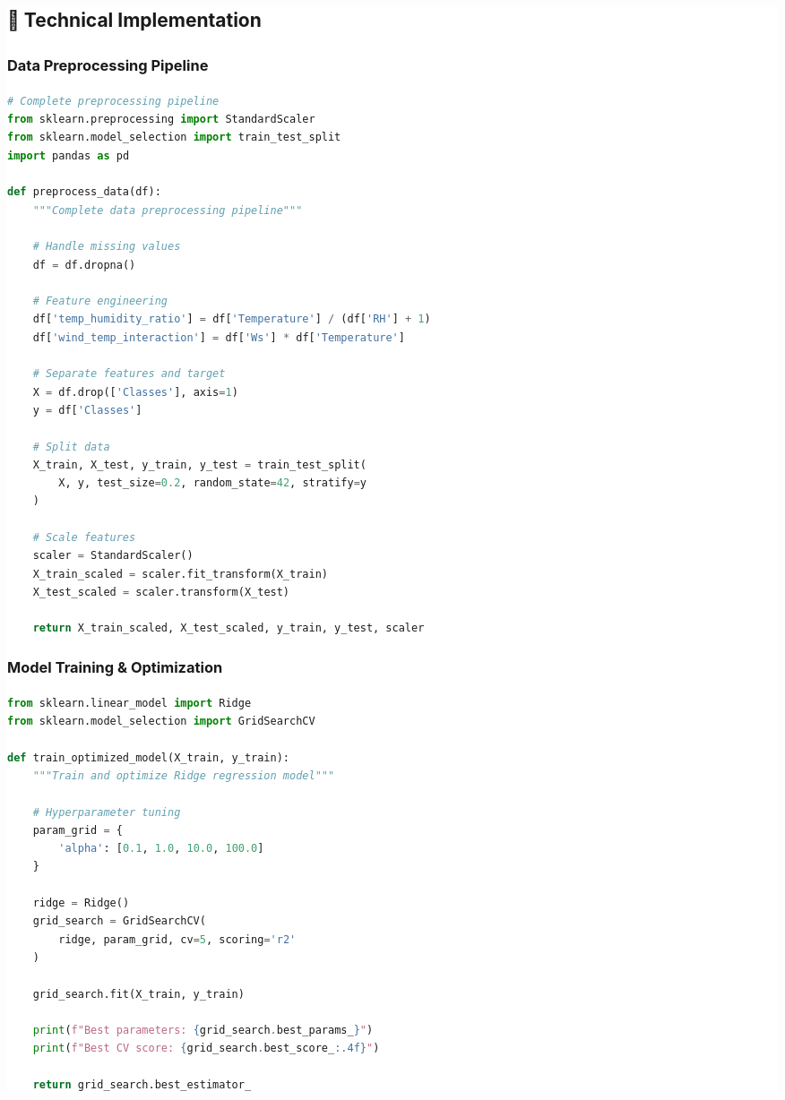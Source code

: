 ## 🔧 Technical Implementation

### Data Preprocessing Pipeline
```python
# Complete preprocessing pipeline
from sklearn.preprocessing import StandardScaler
from sklearn.model_selection import train_test_split
import pandas as pd

def preprocess_data(df):
    """Complete data preprocessing pipeline"""
    
    # Handle missing values
    df = df.dropna()
    
    # Feature engineering
    df['temp_humidity_ratio'] = df['Temperature'] / (df['RH'] + 1)
    df['wind_temp_interaction'] = df['Ws'] * df['Temperature']
    
    # Separate features and target
    X = df.drop(['Classes'], axis=1)
    y = df['Classes']
    
    # Split data
    X_train, X_test, y_train, y_test = train_test_split(
        X, y, test_size=0.2, random_state=42, stratify=y
    )
    
    # Scale features
    scaler = StandardScaler()
    X_train_scaled = scaler.fit_transform(X_train)
    X_test_scaled = scaler.transform(X_test)
    
    return X_train_scaled, X_test_scaled, y_train, y_test, scaler
```

### Model Training & Optimization
```python
from sklearn.linear_model import Ridge
from sklearn.model_selection import GridSearchCV

def train_optimized_model(X_train, y_train):
    """Train and optimize Ridge regression model"""
    
    # Hyperparameter tuning
    param_grid = {
        'alpha': [0.1, 1.0, 10.0, 100.0]
    }
    
    ridge = Ridge()
    grid_search = GridSearchCV(
        ridge, param_grid, cv=5, scoring='r2'
    )
    
    grid_search.fit(X_train, y_train)
    
    print(f"Best parameters: {grid_search.best_params_}")
    print(f"Best CV score: {grid_search.best_score_:.4f}")
    
    return grid_search.best_estimator_
```
